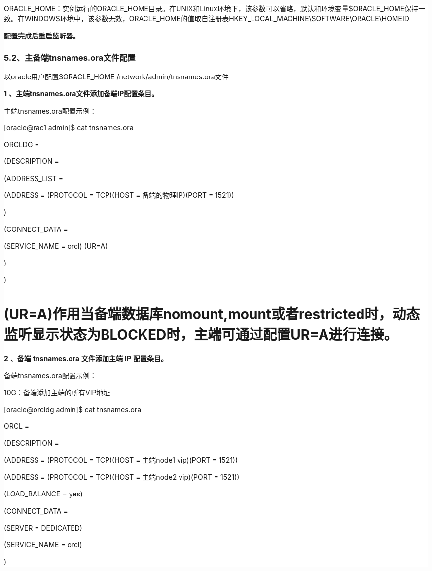 ORACLE_HOME：实例运行的ORACLE_HOME目录。在UNIX和Linux环境下，该参数可以省略，默认和环境变量$ORACLE_HOME保持一致。在WINDOWS环境中，该参数无效，ORACLE_HOME的值取自注册表HKEY_LOCAL_MACHINE\SOFTWARE\ORACLE\HOMEID

 **配置完成后重启监听器。**

### 5.2、主备端tnsnames.ora文件配置

以oracle用户配置$ORACLE_HOME /network/admin/tnsnames.ora文件

 **1** **、主端tnsnames.ora文件添加备端IP配置条目。**

主端tnsnames.ora配置示例：

[oracle@rac1 admin]$ cat tnsnames.ora

ORCLDG =

(DESCRIPTION =

(ADDRESS_LIST =

(ADDRESS = (PROTOCOL = TCP)(HOST = 备端的物理IP)(PORT = 1521))

)

(CONNECT_DATA =

(SERVICE_NAME = orcl) (UR=A)

)

)

# (UR=A)作用当备端数据库nomount,mount或者restricted时，动态监听显示状态为BLOCKED时，主端可通过配置UR=A进行连接。

 **2** **、备端** **tnsnames.ora** **文件添加主端** **IP** **配置条目。**

备端tnsnames.ora配置示例：

10G：备端添加主端的所有VIP地址

[oracle@orcldg admin]$ cat tnsnames.ora

ORCL =

(DESCRIPTION =

(ADDRESS = (PROTOCOL = TCP)(HOST = 主端node1 vip)(PORT = 1521))

(ADDRESS = (PROTOCOL = TCP)(HOST = 主端node2 vip)(PORT = 1521))

(LOAD_BALANCE = yes)

(CONNECT_DATA =

(SERVER = DEDICATED)

(SERVICE_NAME = orcl)

)
